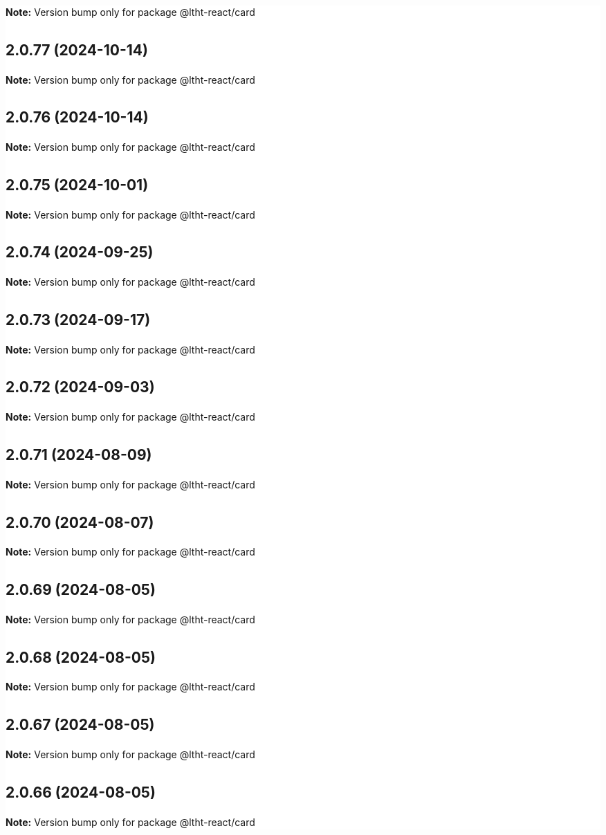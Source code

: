 **Note:** Version bump only for package @ltht-react/card

## 2.0.77 (2024-10-14)

**Note:** Version bump only for package @ltht-react/card

## 2.0.76 (2024-10-14)

**Note:** Version bump only for package @ltht-react/card

## 2.0.75 (2024-10-01)

**Note:** Version bump only for package @ltht-react/card

## 2.0.74 (2024-09-25)

**Note:** Version bump only for package @ltht-react/card

## 2.0.73 (2024-09-17)

**Note:** Version bump only for package @ltht-react/card

## 2.0.72 (2024-09-03)

**Note:** Version bump only for package @ltht-react/card

## 2.0.71 (2024-08-09)

**Note:** Version bump only for package @ltht-react/card

## 2.0.70 (2024-08-07)

**Note:** Version bump only for package @ltht-react/card

## 2.0.69 (2024-08-05)

**Note:** Version bump only for package @ltht-react/card

## 2.0.68 (2024-08-05)

**Note:** Version bump only for package @ltht-react/card

## 2.0.67 (2024-08-05)

**Note:** Version bump only for package @ltht-react/card

## 2.0.66 (2024-08-05)

**Note:** Version bump only for package @ltht-react/card
